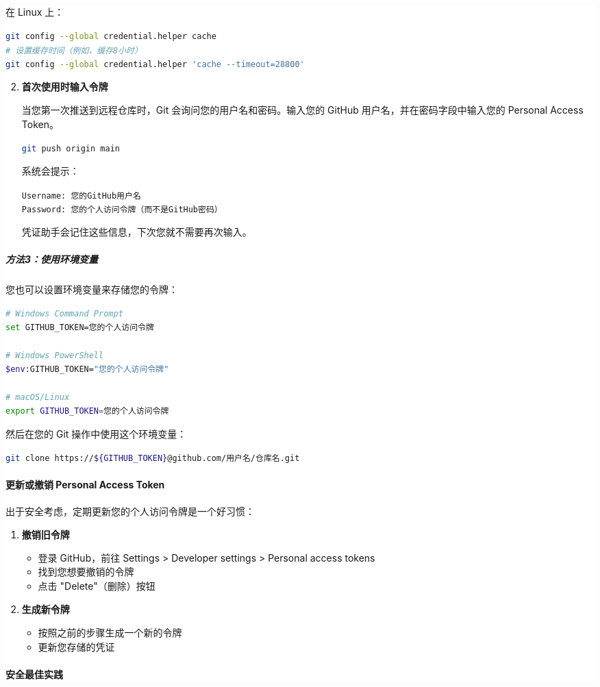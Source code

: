    在 Linux 上：
   ```bash
   git config --global credential.helper cache
   # 设置缓存时间（例如，缓存8小时）
   git config --global credential.helper 'cache --timeout=28800'
   ```

2. **首次使用时输入令牌**

   当您第一次推送到远程仓库时，Git 会询问您的用户名和密码。输入您的 GitHub 用户名，并在密码字段中输入您的 Personal Access Token。

   ```bash
   git push origin main
   ```

   系统会提示：
   ```
   Username: 您的GitHub用户名
   Password: 您的个人访问令牌（而不是GitHub密码）
   ```

   凭证助手会记住这些信息，下次您就不需要再次输入。

##### 方法3：使用环境变量

您也可以设置环境变量来存储您的令牌：

```bash
# Windows Command Prompt
set GITHUB_TOKEN=您的个人访问令牌

# Windows PowerShell
$env:GITHUB_TOKEN="您的个人访问令牌"

# macOS/Linux
export GITHUB_TOKEN=您的个人访问令牌
```

然后在您的 Git 操作中使用这个环境变量：

```bash
git clone https://${GITHUB_TOKEN}@github.com/用户名/仓库名.git
```

#### 更新或撤销 Personal Access Token

出于安全考虑，定期更新您的个人访问令牌是一个好习惯：

1. **撤销旧令牌**
   - 登录 GitHub，前往 Settings > Developer settings > Personal access tokens
   - 找到您想要撤销的令牌
   - 点击 "Delete"（删除）按钮

2. **生成新令牌**
   - 按照之前的步骤生成一个新的令牌
   - 更新您存储的凭证

#### 安全最佳实践

